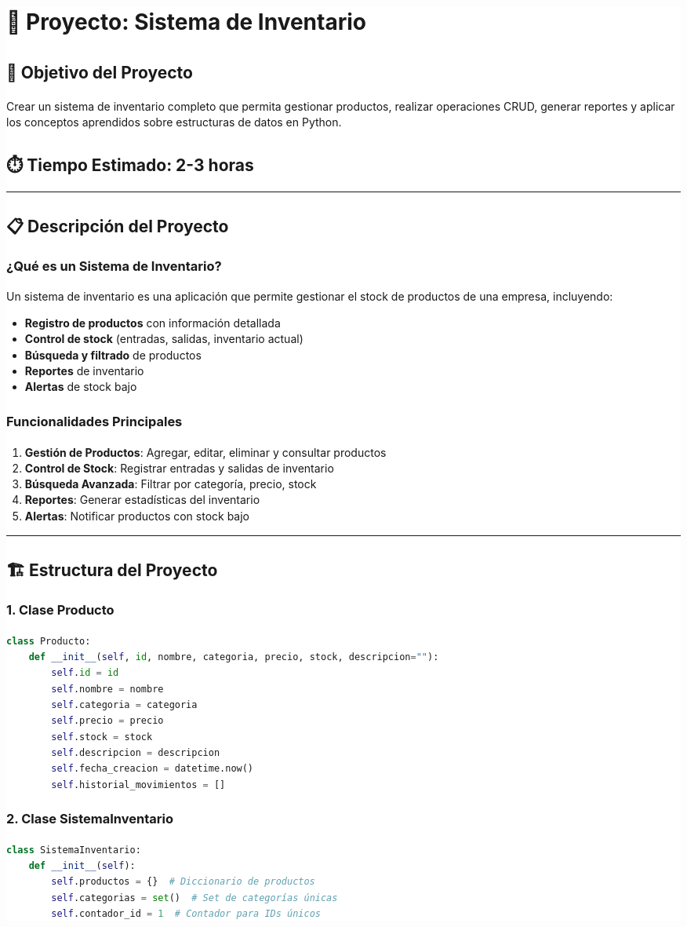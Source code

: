 # 🚀 Proyecto: Sistema de Inventario

## 🎯 Objetivo del Proyecto
Crear un sistema de inventario completo que permita gestionar productos, realizar operaciones CRUD, generar reportes y aplicar los conceptos aprendidos sobre estructuras de datos en Python.

## ⏱️ Tiempo Estimado: 2-3 horas

---

## 📋 Descripción del Proyecto

### **¿Qué es un Sistema de Inventario?**
Un sistema de inventario es una aplicación que permite gestionar el stock de productos de una empresa, incluyendo:
- **Registro de productos** con información detallada
- **Control de stock** (entradas, salidas, inventario actual)
- **Búsqueda y filtrado** de productos
- **Reportes** de inventario
- **Alertas** de stock bajo

### **Funcionalidades Principales**
1. **Gestión de Productos**: Agregar, editar, eliminar y consultar productos
2. **Control de Stock**: Registrar entradas y salidas de inventario
3. **Búsqueda Avanzada**: Filtrar por categoría, precio, stock
4. **Reportes**: Generar estadísticas del inventario
5. **Alertas**: Notificar productos con stock bajo

---

## 🏗️ Estructura del Proyecto

### **1. Clase Producto**
```python
class Producto:
    def __init__(self, id, nombre, categoria, precio, stock, descripcion=""):
        self.id = id
        self.nombre = nombre
        self.categoria = categoria
        self.precio = precio
        self.stock = stock
        self.descripcion = descripcion
        self.fecha_creacion = datetime.now()
        self.historial_movimientos = []
```

### **2. Clase SistemaInventario**
```python
class SistemaInventario:
    def __init__(self):
        self.productos = {}  # Diccionario de productos
        self.categorias = set()  # Set de categorías únicas
        self.contador_id = 1  # Contador para IDs únicos
```
